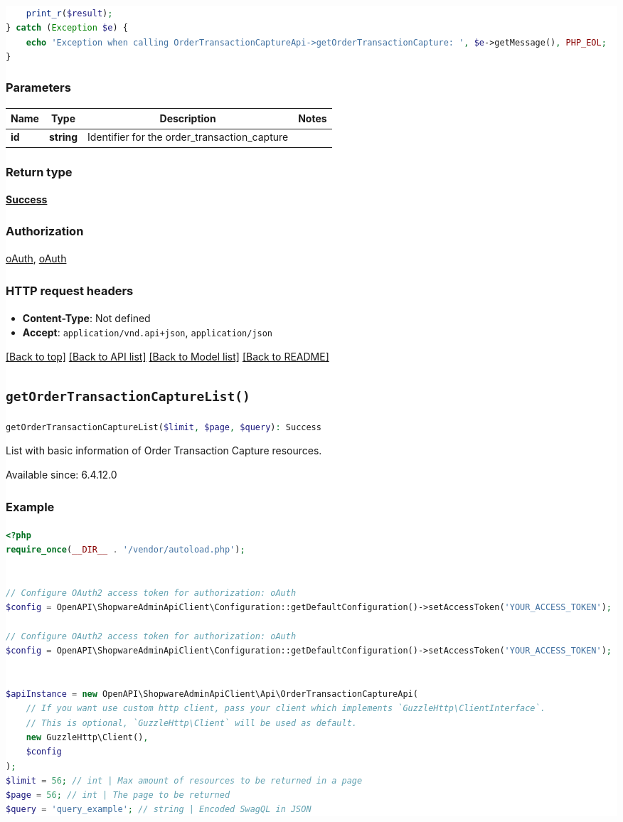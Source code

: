 ```php
    print_r($result);
} catch (Exception $e) {
    echo 'Exception when calling OrderTransactionCaptureApi->getOrderTransactionCapture: ', $e->getMessage(), PHP_EOL;
}
```

### Parameters

Name | Type | Description  | Notes
------------- | ------------- | ------------- | -------------
 **id** | **string**| Identifier for the order_transaction_capture |

### Return type

[**Success**](../Model/Success.md)

### Authorization

[oAuth](../../README.md#oAuth), [oAuth](../../README.md#oAuth)

### HTTP request headers

- **Content-Type**: Not defined
- **Accept**: `application/vnd.api+json`, `application/json`

[[Back to top]](#) [[Back to API list]](../../README.md#endpoints)
[[Back to Model list]](../../README.md#models)
[[Back to README]](../../README.md)

## `getOrderTransactionCaptureList()`

```php
getOrderTransactionCaptureList($limit, $page, $query): Success
```

List with basic information of Order Transaction Capture resources.

Available since: 6.4.12.0

### Example

```php
<?php
require_once(__DIR__ . '/vendor/autoload.php');


// Configure OAuth2 access token for authorization: oAuth
$config = OpenAPI\ShopwareAdminApiClient\Configuration::getDefaultConfiguration()->setAccessToken('YOUR_ACCESS_TOKEN');

// Configure OAuth2 access token for authorization: oAuth
$config = OpenAPI\ShopwareAdminApiClient\Configuration::getDefaultConfiguration()->setAccessToken('YOUR_ACCESS_TOKEN');


$apiInstance = new OpenAPI\ShopwareAdminApiClient\Api\OrderTransactionCaptureApi(
    // If you want use custom http client, pass your client which implements `GuzzleHttp\ClientInterface`.
    // This is optional, `GuzzleHttp\Client` will be used as default.
    new GuzzleHttp\Client(),
    $config
);
$limit = 56; // int | Max amount of resources to be returned in a page
$page = 56; // int | The page to be returned
$query = 'query_example'; // string | Encoded SwagQL in JSON
```